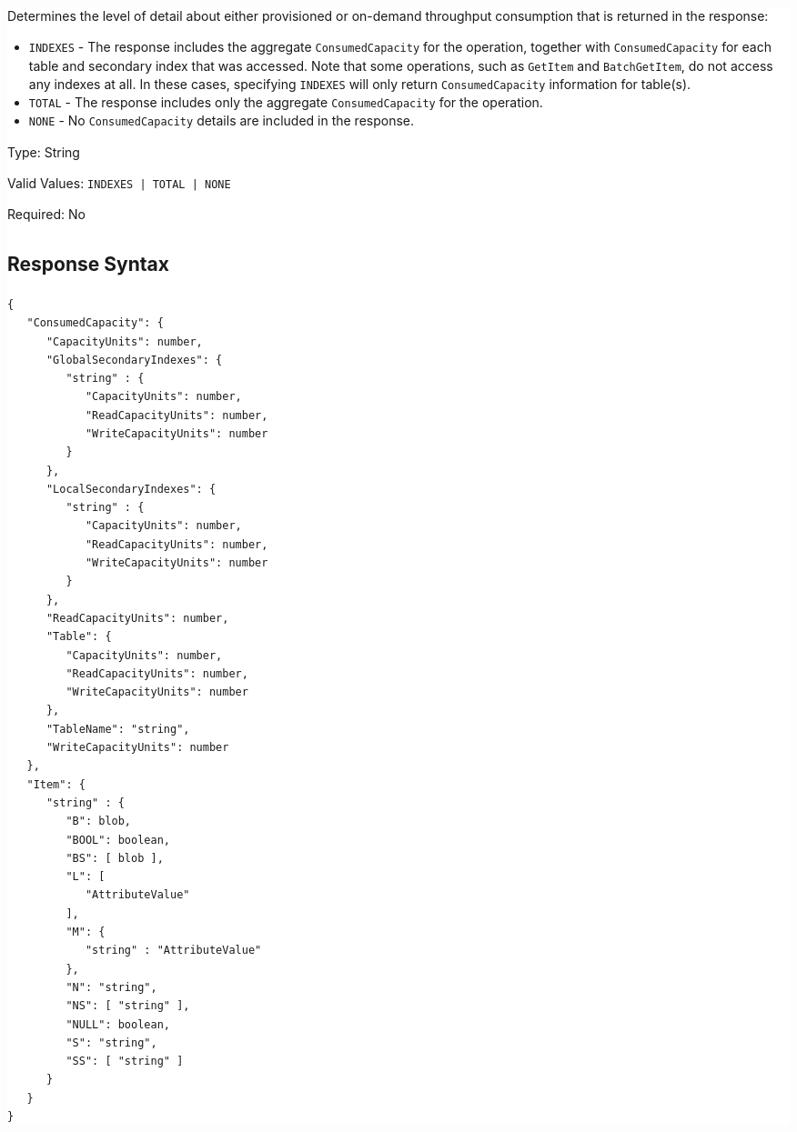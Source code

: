 Determines the level of detail about either provisioned or on-demand throughput consumption that is returned in the response:

- `INDEXES` - The response includes the aggregate `ConsumedCapacity` for the operation, together with `ConsumedCapacity` for each table and secondary index that was accessed.
	Note that some operations, such as `GetItem` and `BatchGetItem`, do not access any indexes at all. In these cases, specifying `INDEXES` will only return `ConsumedCapacity` information for table(s).
- `TOTAL` - The response includes only the aggregate `ConsumedCapacity` for the operation.
- `NONE` - No `ConsumedCapacity` details are included in the response.

Type: String

Valid Values: `INDEXES | TOTAL | NONE`

Required: No

## Response Syntax

```
{
   "ConsumedCapacity": { 
      "CapacityUnits": number,
      "GlobalSecondaryIndexes": { 
         "string" : { 
            "CapacityUnits": number,
            "ReadCapacityUnits": number,
            "WriteCapacityUnits": number
         }
      },
      "LocalSecondaryIndexes": { 
         "string" : { 
            "CapacityUnits": number,
            "ReadCapacityUnits": number,
            "WriteCapacityUnits": number
         }
      },
      "ReadCapacityUnits": number,
      "Table": { 
         "CapacityUnits": number,
         "ReadCapacityUnits": number,
         "WriteCapacityUnits": number
      },
      "TableName": "string",
      "WriteCapacityUnits": number
   },
   "Item": { 
      "string" : { 
         "B": blob,
         "BOOL": boolean,
         "BS": [ blob ],
         "L": [ 
            "AttributeValue"
         ],
         "M": { 
            "string" : "AttributeValue"
         },
         "N": "string",
         "NS": [ "string" ],
         "NULL": boolean,
         "S": "string",
         "SS": [ "string" ]
      }
   }
}
```
